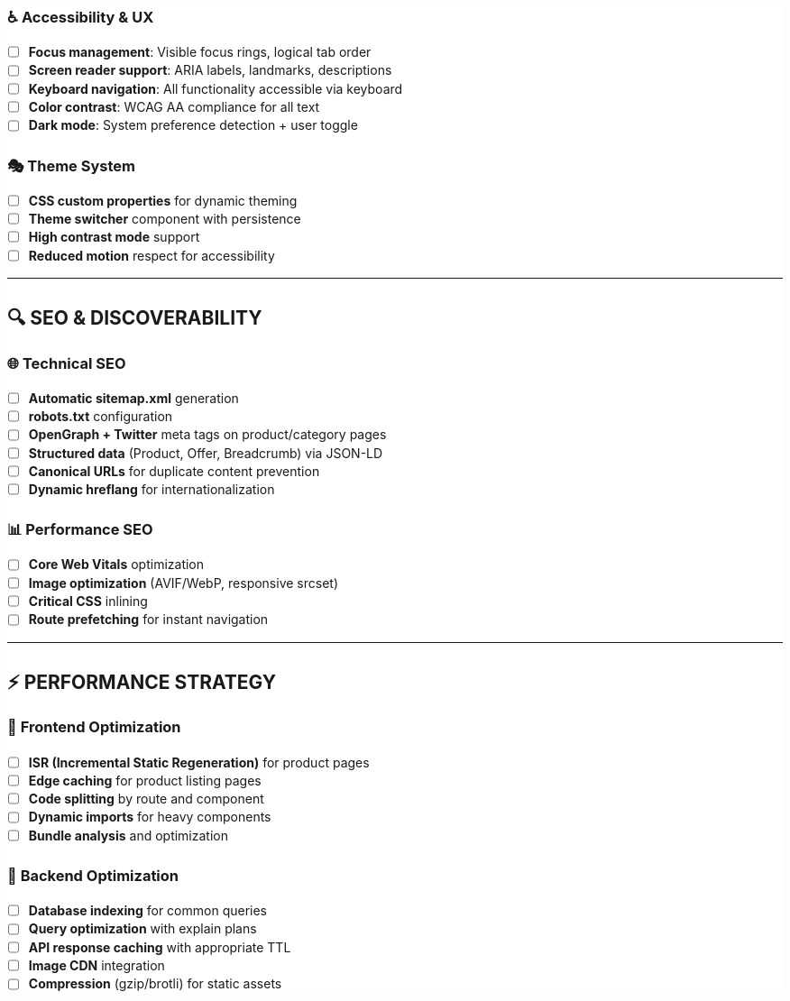 ### ♿ **Accessibility & UX**
- [ ] **Focus management**: Visible focus rings, logical tab order
- [ ] **Screen reader support**: ARIA labels, landmarks, descriptions
- [ ] **Keyboard navigation**: All functionality accessible via keyboard
- [ ] **Color contrast**: WCAG AA compliance for all text
- [ ] **Dark mode**: System preference detection + user toggle

### 🎭 **Theme System**
- [ ] **CSS custom properties** for dynamic theming
- [ ] **Theme switcher** component with persistence
- [ ] **High contrast mode** support
- [ ] **Reduced motion** respect for accessibility

---

## 🔍 **SEO & DISCOVERABILITY**

### 🌐 **Technical SEO**
- [ ] **Automatic sitemap.xml** generation
- [ ] **robots.txt** configuration
- [ ] **OpenGraph + Twitter** meta tags on product/category pages
- [ ] **Structured data** (Product, Offer, Breadcrumb) via JSON-LD
- [ ] **Canonical URLs** for duplicate content prevention
- [ ] **Dynamic hreflang** for internationalization

### 📊 **Performance SEO**
- [ ] **Core Web Vitals** optimization
- [ ] **Image optimization** (AVIF/WebP, responsive srcset)
- [ ] **Critical CSS** inlining
- [ ] **Route prefetching** for instant navigation

---

## ⚡ **PERFORMANCE STRATEGY**

### 🚀 **Frontend Optimization**
- [ ] **ISR (Incremental Static Regeneration)** for product pages
- [ ] **Edge caching** for product listing pages
- [ ] **Code splitting** by route and component
- [ ] **Dynamic imports** for heavy components
- [ ] **Bundle analysis** and optimization

### 🔧 **Backend Optimization**
- [ ] **Database indexing** for common queries
- [ ] **Query optimization** with explain plans
- [ ] **API response caching** with appropriate TTL
- [ ] **Image CDN** integration
- [ ] **Compression** (gzip/brotli) for static assets

